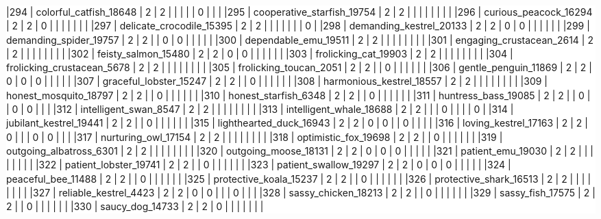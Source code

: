 |294    |    colorful_catfish_18648    |    2    |    2    |        |        |        |        |    0    |        |      |
|295    |    cooperative_starfish_19754    |    2    |    2    |        |        |        |        |        |        |      |
|296    |    curious_peacock_16294    |    2    |    2    |    0    |        |        |        |        |        |      |
|297    |    delicate_crocodile_15395    |    2    |    2    |        |        |        |        |        |        |    0  |
|298    |    demanding_kestrel_20133    |    2    |    2    |    0    |    0    |        |        |        |        |      |
|299    |    demanding_spider_19757    |    2    |    2    |        |    0    |    0    |        |        |        |      |
|300    |    dependable_emu_19511    |    2    |    2    |        |        |        |        |        |        |      |
|301    |    engaging_crustacean_2614    |    2    |    2    |        |        |        |        |        |        |      |
|302    |    feisty_salmon_15480    |    2    |    2    |    0    |    0    |        |        |        |        |      |
|303    |    frolicking_cat_19903    |    2    |    2    |        |        |        |        |        |        |      |
|304    |    frolicking_crustacean_5678    |    2    |    2    |        |        |        |        |        |        |      |
|305    |    frolicking_toucan_2051    |    2    |    2    |        |    0    |        |        |        |        |      |
|306    |    gentle_penguin_11869    |    2    |    2    |    0    |    0    |    0    |        |        |        |      |
|307    |    graceful_lobster_15247    |    2    |    2    |        |    0    |        |        |        |        |      |
|308    |    harmonious_kestrel_18557    |    2    |    2    |        |        |        |        |        |        |      |
|309    |    honest_mosquito_18797    |    2    |    2    |        |    0    |        |        |        |        |      |
|310    |    honest_starfish_6348    |    2    |    2    |        |    0    |        |        |        |        |      |
|311    |    huntress_bass_19085    |    2    |    2    |        |    0    |        |    0    |    0    |        |      |
|312    |    intelligent_swan_8547    |    2    |    2    |        |        |        |        |        |        |      |
|313    |    intelligent_whale_18688    |    2    |    2    |        |        |    0    |        |        |        |    0  |
|314    |    jubilant_kestrel_19441    |    2    |    2    |        |    0    |        |        |        |        |      |
|315    |    lighthearted_duck_16943    |    2    |    2    |    0    |    0    |        |    0    |        |        |      |
|316    |    loving_kestrel_17163    |    2    |    2    |    0    |        |        |    0    |    0    |        |      |
|317    |    nurturing_owl_17154    |    2    |    2    |        |        |        |        |        |        |      |
|318    |    optimistic_fox_19698    |    2    |    2    |        |    0    |        |        |        |        |      |
|319    |    outgoing_albatross_6301    |    2    |    2    |        |        |        |        |        |        |      |
|320    |    outgoing_moose_18131    |    2    |    2    |    0    |    0    |    0    |        |        |        |      |
|321    |    patient_emu_19030    |    2    |    2    |        |        |        |        |        |        |      |
|322    |    patient_lobster_19741    |    2    |    2    |        |    0    |        |        |        |        |      |
|323    |    patient_swallow_19297    |    2    |    2    |    0    |    0    |    0    |        |        |        |      |
|324    |    peaceful_bee_11488    |    2    |    2    |        |    0    |        |        |        |        |      |
|325    |    protective_koala_15237    |    2    |    2    |        |    0    |        |        |        |        |      |
|326    |    protective_shark_16513    |    2    |    2    |        |        |        |        |        |        |      |
|327    |    reliable_kestrel_4423    |    2    |    2    |    0    |    0    |        |        |    0    |        |      |
|328    |    sassy_chicken_18213    |    2    |    2    |        |    0    |        |        |        |        |      |
|329    |    sassy_fish_17575    |    2    |    2    |        |    0    |        |        |        |        |      |
|330    |    saucy_dog_14733    |    2    |    2    |    0    |        |        |        |        |        |      |